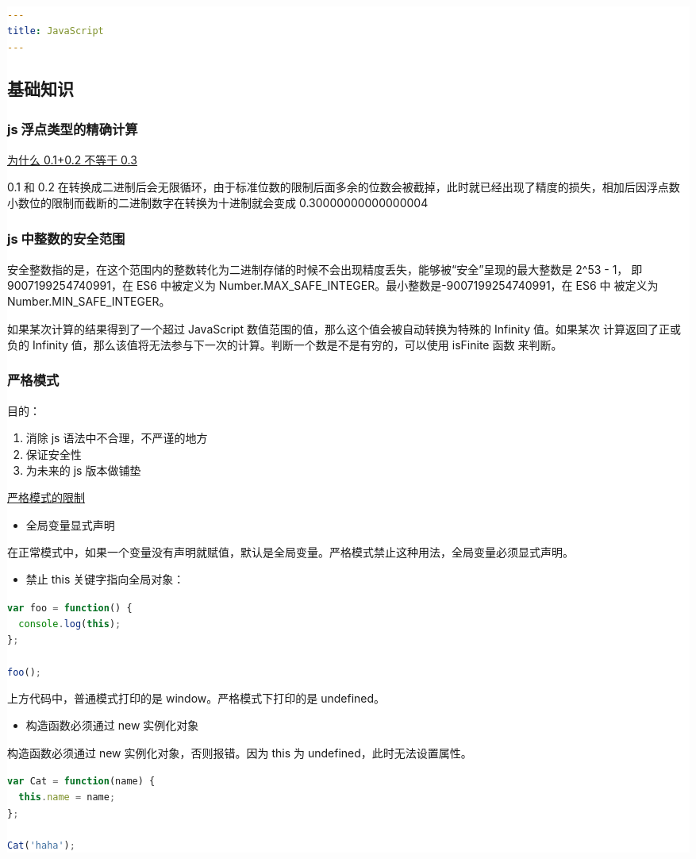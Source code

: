 ```yaml
---
title: JavaScript
---
```


## **基础知识**

### js 浮点类型的精确计算

[为什么 0.1+0.2 不等于 0.3](https://segmentfault.com/a/1190000012175422)

0.1 和 0.2 在转换成二进制后会无限循环，由于标准位数的限制后面多余的位数会被截掉，此时就已经出现了精度的损失，相加后因浮点数小数位的限制而截断的二进制数字在转换为十进制就会变成 0.30000000000000004

### js 中整数的安全范围

安全整数指的是，在这个范围内的整数转化为二进制存储的时候不会出现精度丢失，能够被“安全”呈现的最大整数是 2^53 - 1，
即 9007199254740991，在 ES6 中被定义为 Number.MAX_SAFE_INTEGER。最小整数是-9007199254740991，在 ES6 中
被定义为 Number.MIN_SAFE_INTEGER。

如果某次计算的结果得到了一个超过 JavaScript 数值范围的值，那么这个值会被自动转换为特殊的 Infinity 值。如果某次
计算返回了正或负的 Infinity 值，那么该值将无法参与下一次的计算。判断一个数是不是有穷的，可以使用 isFinite 函数
来判断。

### 严格模式

目的：

1. 消除 js 语法中不合理，不严谨的地方
2. 保证安全性
3. 为未来的 js 版本做铺垫

[严格模式的限制](https://developer.mozilla.org/zh-CN/docs/Web/JavaScript/Reference/Strict_mode/Transitioning_to_strict_mode)

- 全局变量显式声明

在正常模式中，如果一个变量没有声明就赋值，默认是全局变量。严格模式禁止这种用法，全局变量必须显式声明。

- 禁止 this 关键字指向全局对象：

```js
var foo = function() {
  console.log(this);
};

foo();
```

上方代码中，普通模式打印的是 window。严格模式下打印的是 undefined。

- 构造函数必须通过 new 实例化对象

构造函数必须通过 new 实例化对象，否则报错。因为 this 为 undefined，此时无法设置属性。

```js
var Cat = function(name) {
  this.name = name;
};

Cat('haha');
```
